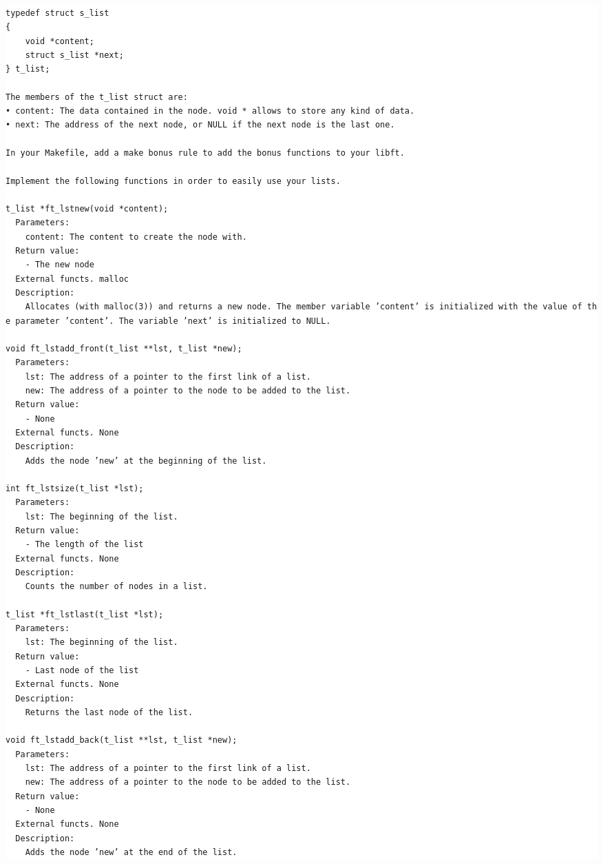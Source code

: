 	typedef struct s_list
	{
		void *content;
		struct s_list *next;
	} t_list;

	The members of the t_list struct are:
	• content: The data contained in the node. void * allows to store any kind of data.
	• next: The address of the next node, or NULL if the next node is the last one.

	In your Makefile, add a make bonus rule to add the bonus functions to your libft.

	Implement the following functions in order to easily use your lists.
	
	t_list *ft_lstnew(void *content);
	  Parameters:
		content: The content to create the node with.
	  Return value:
		- The new node
	  External functs. malloc
	  Description:
		Allocates (with malloc(3)) and returns a new node. The member variable ’content’ is initialized with the value of the parameter ’content’. The variable ’next’ is initialized to NULL.
	
	void ft_lstadd_front(t_list **lst, t_list *new);
	  Parameters:
		lst: The address of a pointer to the first link of a list. 
		new: The address of a pointer to the node to be added to the list.
	  Return value:
		- None
	  External functs. None
	  Description:
		Adds the node ’new’ at the beginning of the list.
	
	int ft_lstsize(t_list *lst);
	  Parameters:
		lst: The beginning of the list.
	  Return value:
		- The length of the list
	  External functs. None
	  Description:
		Counts the number of nodes in a list.
	
	t_list *ft_lstlast(t_list *lst);	
	  Parameters:
		lst: The beginning of the list.
	  Return value:
		- Last node of the list
	  External functs. None
	  Description:
		Returns the last node of the list.

	void ft_lstadd_back(t_list **lst, t_list *new);
	  Parameters:
		lst: The address of a pointer to the first link of a list.
		new: The address of a pointer to the node to be added to the list.
	  Return value:
		- None
	  External functs. None
	  Description:
		Adds the node ’new’ at the end of the list.
	